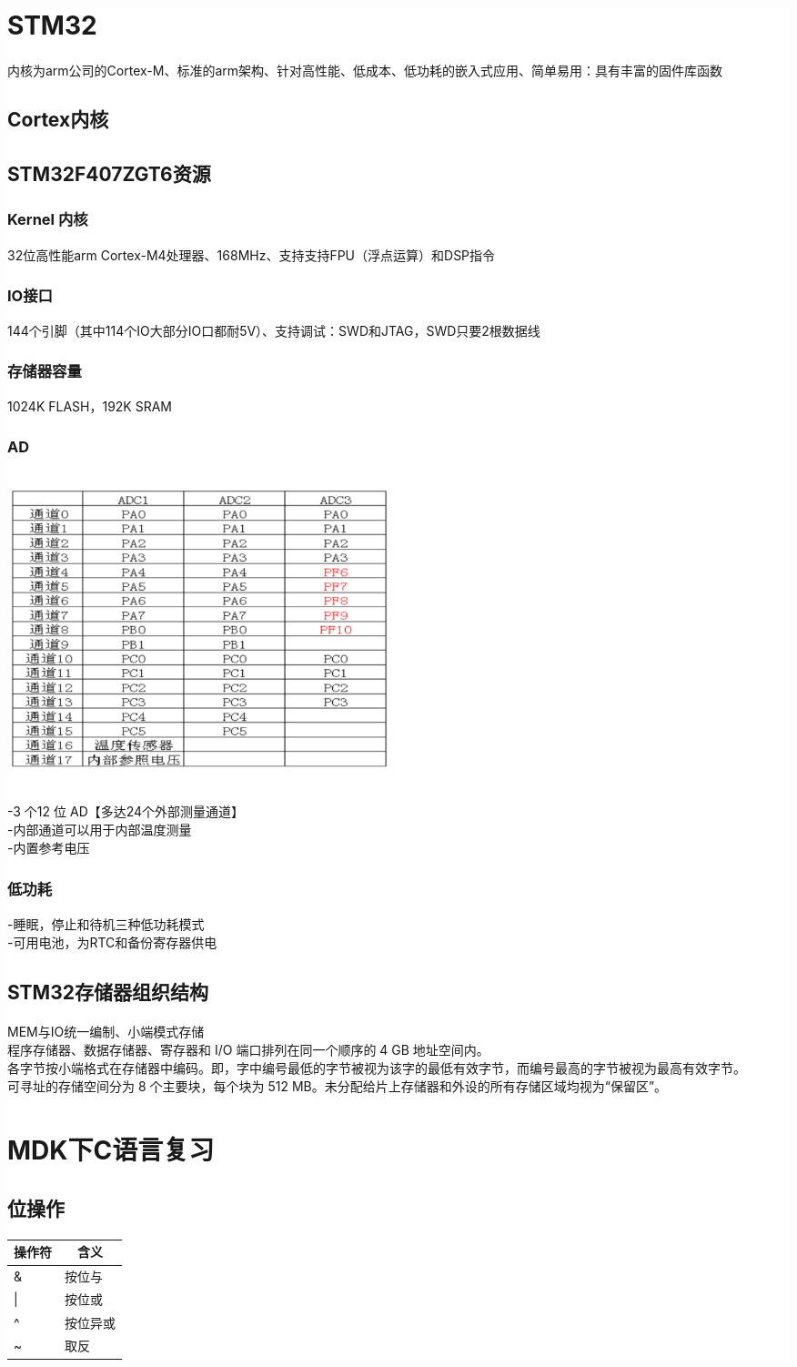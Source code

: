 # STM32
内核为arm公司的Cortex-M、标准的arm架构、针对高性能、低成本、低功耗的嵌入式应用、简单易用：具有丰富的固件库函数
## Cortex内核
## STM32F407ZGT6资源
### Kernel 内核
32位高性能arm Cortex-M4处理器、168MHz、支持支持FPU（浮点运算）和DSP指令
### IO接口
144个引脚（其中114个IO大部分IO口都耐5V）、支持调试：SWD和JTAG，SWD只要2根数据线
### 存储器容量
1024K FLASH，192K SRAM
### AD
![](./image/1.1.png)

-3 个12 位 AD【多达24个外部测量通道】\
-内部通道可以用于内部温度测量\
-内置参考电压
### 低功耗
-睡眠，停止和待机三种低功耗模式\
-可用电池，为RTC和备份寄存器供电
## STM32存储器组织结构
MEM与IO统一编制、小端模式存储\
程序存储器、数据存储器、寄存器和 I/O 端口排列在同一个顺序的 4 GB 地址空间内。\
各字节按小端格式在存储器中编码。即，字中编号最低的字节被视为该字的最低有效字节，而编号最高的字节被视为最高有效字节。\
可寻址的存储空间分为 8 个主要块，每个块为 512 MB。未分配给片上存储器和外设的所有存储区域均视为“保留区”。

# MDK下C语言复习
## 位操作
|操作符|含义|
|-----|----|
|&|按位与|
|\||按位或|
|^|按位异或|
|~|取反|